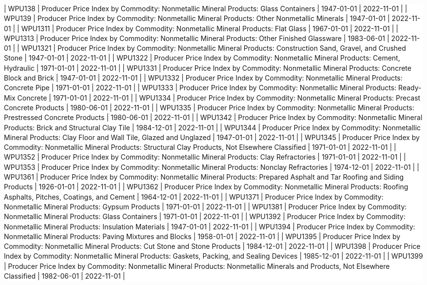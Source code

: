 | WPU138       | Producer Price Index by Commodity: Nonmetallic Mineral Products: Glass Containers                                                                                             | 1947-01-01          | 2022-11-01        |
| WPU139       | Producer Price Index by Commodity: Nonmetallic Mineral Products: Other Nonmetallic Minerals                                                                                   | 1947-01-01          | 2022-11-01        |
| WPU1311      | Producer Price Index by Commodity: Nonmetallic Mineral Products: Flat Glass                                                                                                   | 1967-01-01          | 2022-11-01        |
| WPU1313      | Producer Price Index by Commodity: Nonmetallic Mineral Products: Other Finished Glassware                                                                                     | 1983-06-01          | 2022-11-01        |
| WPU1321      | Producer Price Index by Commodity: Nonmetallic Mineral Products: Construction Sand, Gravel, and Crushed Stone                                                                 | 1947-01-01          | 2022-11-01        |
| WPU1322      | Producer Price Index by Commodity: Nonmetallic Mineral Products: Cement, Hydraulic                                                                                            | 1971-01-01          | 2022-11-01        |
| WPU1331      | Producer Price Index by Commodity: Nonmetallic Mineral Products: Concrete Block and Brick                                                                                     | 1947-01-01          | 2022-11-01        |
| WPU1332      | Producer Price Index by Commodity: Nonmetallic Mineral Products: Concrete Pipe                                                                                                | 1971-01-01          | 2022-11-01        |
| WPU1333      | Producer Price Index by Commodity: Nonmetallic Mineral Products: Ready-Mix Concrete                                                                                           | 1971-01-01          | 2022-11-01        |
| WPU1334      | Producer Price Index by Commodity: Nonmetallic Mineral Products: Precast Concrete Products                                                                                    | 1980-06-01          | 2022-11-01        |
| WPU1335      | Producer Price Index by Commodity: Nonmetallic Mineral Products: Prestressed Concrete Products                                                                                | 1980-06-01          | 2022-11-01        |
| WPU1342      | Producer Price Index by Commodity: Nonmetallic Mineral Products: Brick and Structural Clay Tile                                                                               | 1984-12-01          | 2022-11-01        |
| WPU1344      | Producer Price Index by Commodity: Nonmetallic Mineral Products: Clay Floor and Wall Tile, Glazed and Unglazed                                                                | 1947-01-01          | 2022-11-01        |
| WPU1345      | Producer Price Index by Commodity: Nonmetallic Mineral Products: Structural Clay Products, Not Elsewhere Classified                                                           | 1971-01-01          | 2022-11-01        |
| WPU1352      | Producer Price Index by Commodity: Nonmetallic Mineral Products: Clay Refractories                                                                                            | 1971-01-01          | 2022-11-01        |
| WPU1353      | Producer Price Index by Commodity: Nonmetallic Mineral Products: Nonclay Refractories                                                                                         | 1974-12-01          | 2022-11-01        |
| WPU1361      | Producer Price Index by Commodity: Nonmetallic Mineral Products: Prepared Asphalt and Tar Roofing and Siding Products                                                         | 1926-01-01          | 2022-11-01        |
| WPU1362      | Producer Price Index by Commodity: Nonmetallic Mineral Products: Roofing Asphalts, Pitches, Coatings, and Cement                                                              | 1964-12-01          | 2022-11-01        |
| WPU1371      | Producer Price Index by Commodity: Nonmetallic Mineral Products: Gypsum Products                                                                                              | 1971-01-01          | 2022-11-01        |
| WPU1381      | Producer Price Index by Commodity: Nonmetallic Mineral Products: Glass Containers                                                                                             | 1971-01-01          | 2022-11-01        |
| WPU1392      | Producer Price Index by Commodity: Nonmetallic Mineral Products: Insulation Materials                                                                                         | 1947-01-01          | 2022-11-01        |
| WPU1394      | Producer Price Index by Commodity: Nonmetallic Mineral Products: Paving Mixtures and Blocks                                                                                   | 1958-01-01          | 2022-11-01        |
| WPU1395      | Producer Price Index by Commodity: Nonmetallic Mineral Products: Cut Stone and Stone Products                                                                                 | 1984-12-01          | 2022-11-01        |
| WPU1398      | Producer Price Index by Commodity: Nonmetallic Mineral Products: Gaskets, Packing, and Sealing Devices                                                                        | 1985-12-01          | 2022-11-01        |
| WPU1399      | Producer Price Index by Commodity: Nonmetallic Mineral Products: Nonmetallic Minerals and Products, Not Elsewhere Classified                                                  | 1982-06-01          | 2022-11-01        |